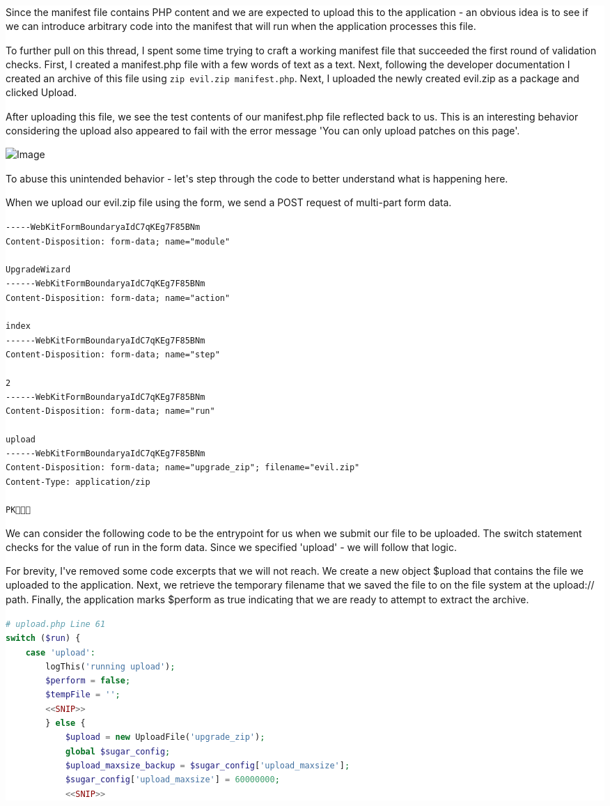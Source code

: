 Since the manifest file contains PHP content and we are expected to upload this to the application - an obvious idea is to see if we can introduce arbitrary code into the manifest that will run when the application processes this file. 

To further pull on this thread, I spent some time trying to craft a working manifest file that succeeded the first round of validation checks. First, I created a manifest.php file with a few words of text as a text. Next, following the developer documentation I created an archive of this file using `zip evil.zip manifest.php`. Next, I uploaded the newly created evil.zip as a package and clicked Upload.

After uploading this file, we see the test contents of our manifest.php file reflected back to us. This is an interesting behavior considering the upload also appeared to fail with the error message 'You can only upload patches on this page'.

![Image](/images/2023-11-14-SuiteCRM/Pasted-image-20230805183857.png)

To abuse this unintended behavior - let's step through the code to better understand what is happening here.

When we upload our evil.zip file using the form, we send a POST request of multi-part form data.
```HTTP
-----WebKitFormBoundaryaIdC7qKEg7F85BNm
Content-Disposition: form-data; name="module"

UpgradeWizard
------WebKitFormBoundaryaIdC7qKEg7F85BNm
Content-Disposition: form-data; name="action"

index
------WebKitFormBoundaryaIdC7qKEg7F85BNm
Content-Disposition: form-data; name="step"

2
------WebKitFormBoundaryaIdC7qKEg7F85BNm
Content-Disposition: form-data; name="run"

upload
------WebKitFormBoundaryaIdC7qKEg7F85BNm
Content-Disposition: form-data; name="upgrade_zip"; filename="evil.zip"
Content-Type: application/zip

PK
```

We can consider the following code to be the entrypoint for us when we submit our file to be uploaded. The switch statement checks for the value of run in the form data. Since we specified 'upload' - we will follow that logic.

For brevity, I've removed some code excerpts that we will not reach. We create a new object $upload that contains the file we uploaded to the application. Next, we retrieve the temporary filename that we saved the file to on the file system at the upload:// path. Finally, the application marks $perform as true indicating that we are ready to attempt to extract the archive.


```PHP
# upload.php Line 61
switch ($run) {
    case 'upload':
        logThis('running upload');
        $perform = false;
        $tempFile = '';
		<<SNIP>>
		} else {
			$upload = new UploadFile('upgrade_zip');
			global $sugar_config;
			$upload_maxsize_backup = $sugar_config['upload_maxsize'];
			$sugar_config['upload_maxsize'] = 60000000;
			<<SNIP>>
```
